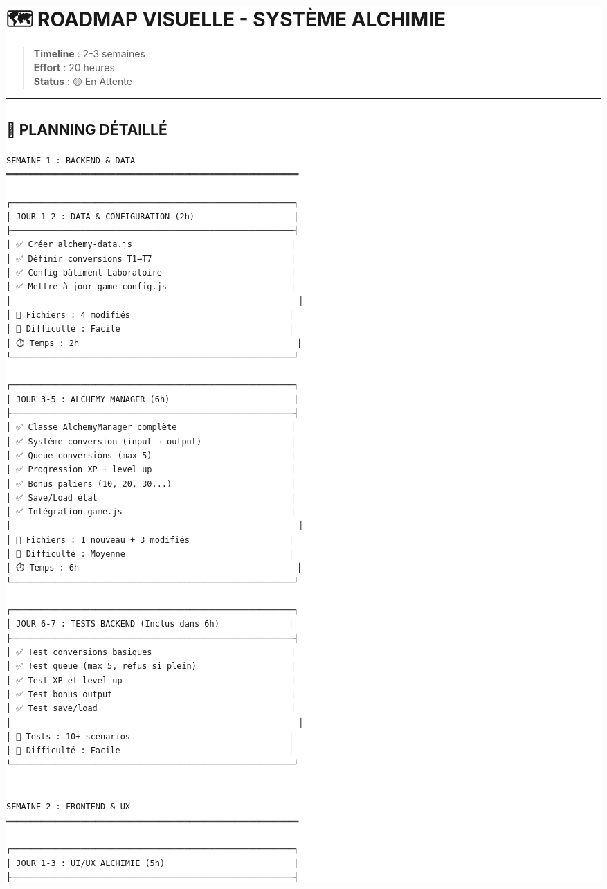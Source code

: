 # 🗺️ ROADMAP VISUELLE - SYSTÈME ALCHIMIE

> **Timeline** : 2-3 semaines  
> **Effort** : 20 heures  
> **Status** : 🟡 En Attente

---

## 📅 PLANNING DÉTAILLÉ

```
SEMAINE 1 : BACKEND & DATA
═══════════════════════════════════════════════════════════

┌─────────────────────────────────────────────────────────┐
│ JOUR 1-2 : DATA & CONFIGURATION (2h)                    │
├─────────────────────────────────────────────────────────┤
│ ✅ Créer alchemy-data.js                                │
│ ✅ Définir conversions T1→T7                            │
│ ✅ Config bâtiment Laboratoire                          │
│ ✅ Mettre à jour game-config.js                         │
│                                                          │
│ 📁 Fichiers : 4 modifiés                                │
│ 🔧 Difficulté : Facile                                  │
│ ⏱️ Temps : 2h                                            │
└─────────────────────────────────────────────────────────┘

┌─────────────────────────────────────────────────────────┐
│ JOUR 3-5 : ALCHEMY MANAGER (6h)                         │
├─────────────────────────────────────────────────────────┤
│ ✅ Classe AlchemyManager complète                       │
│ ✅ Système conversion (input → output)                  │
│ ✅ Queue conversions (max 5)                            │
│ ✅ Progression XP + level up                            │
│ ✅ Bonus paliers (10, 20, 30...)                        │
│ ✅ Save/Load état                                       │
│ ✅ Intégration game.js                                  │
│                                                          │
│ 📁 Fichiers : 1 nouveau + 3 modifiés                    │
│ 🔧 Difficulté : Moyenne                                 │
│ ⏱️ Temps : 6h                                            │
└─────────────────────────────────────────────────────────┘

┌─────────────────────────────────────────────────────────┐
│ JOUR 6-7 : TESTS BACKEND (Inclus dans 6h)              │
├─────────────────────────────────────────────────────────┤
│ ✅ Test conversions basiques                            │
│ ✅ Test queue (max 5, refus si plein)                   │
│ ✅ Test XP et level up                                  │
│ ✅ Test bonus output                                    │
│ ✅ Test save/load                                       │
│                                                          │
│ 🧪 Tests : 10+ scenarios                                │
│ 🔧 Difficulté : Facile                                  │
└─────────────────────────────────────────────────────────┘


SEMAINE 2 : FRONTEND & UX
═══════════════════════════════════════════════════════════

┌─────────────────────────────────────────────────────────┐
│ JOUR 1-3 : UI/UX ALCHIMIE (5h)                          │
├─────────────────────────────────────────────────────────┤
```